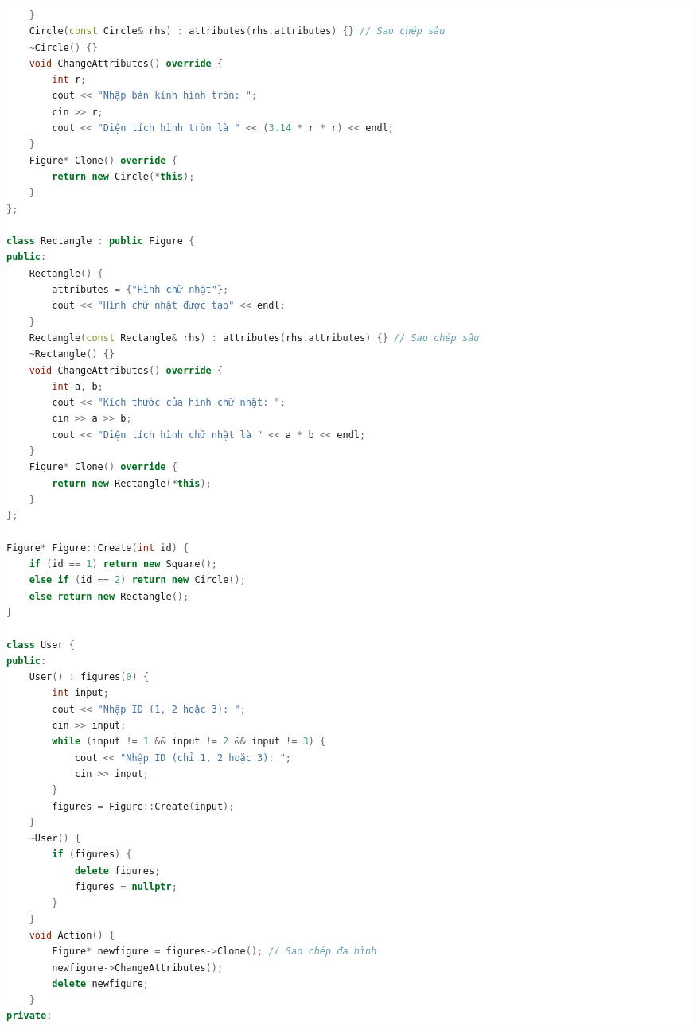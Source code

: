 ```cpp
    }
    Circle(const Circle& rhs) : attributes(rhs.attributes) {} // Sao chép sâu
    ~Circle() {}
    void ChangeAttributes() override {
        int r;
        cout << "Nhập bán kính hình tròn: ";
        cin >> r;
        cout << "Diện tích hình tròn là " << (3.14 * r * r) << endl;
    }
    Figure* Clone() override {
        return new Circle(*this);
    }
};

class Rectangle : public Figure {
public:
    Rectangle() {
        attributes = {"Hình chữ nhật"};
        cout << "Hình chữ nhật được tạo" << endl;
    }
    Rectangle(const Rectangle& rhs) : attributes(rhs.attributes) {} // Sao chép sâu
    ~Rectangle() {}
    void ChangeAttributes() override {
        int a, b;
        cout << "Kích thước của hình chữ nhật: ";
        cin >> a >> b;
        cout << "Diện tích hình chữ nhật là " << a * b << endl;
    }
    Figure* Clone() override {
        return new Rectangle(*this);
    }
};

Figure* Figure::Create(int id) {
    if (id == 1) return new Square();
    else if (id == 2) return new Circle();
    else return new Rectangle();
}

class User {
public:
    User() : figures(0) {
        int input;
        cout << "Nhập ID (1, 2 hoặc 3): ";
        cin >> input;
        while (input != 1 && input != 2 && input != 3) {
            cout << "Nhập ID (chỉ 1, 2 hoặc 3): ";
            cin >> input;
        }
        figures = Figure::Create(input);
    }
    ~User() {
        if (figures) {
            delete figures;
            figures = nullptr;
        }
    }
    void Action() {
        Figure* newfigure = figures->Clone(); // Sao chép đa hình
        newfigure->ChangeAttributes();
        delete newfigure;
    }
private:
```